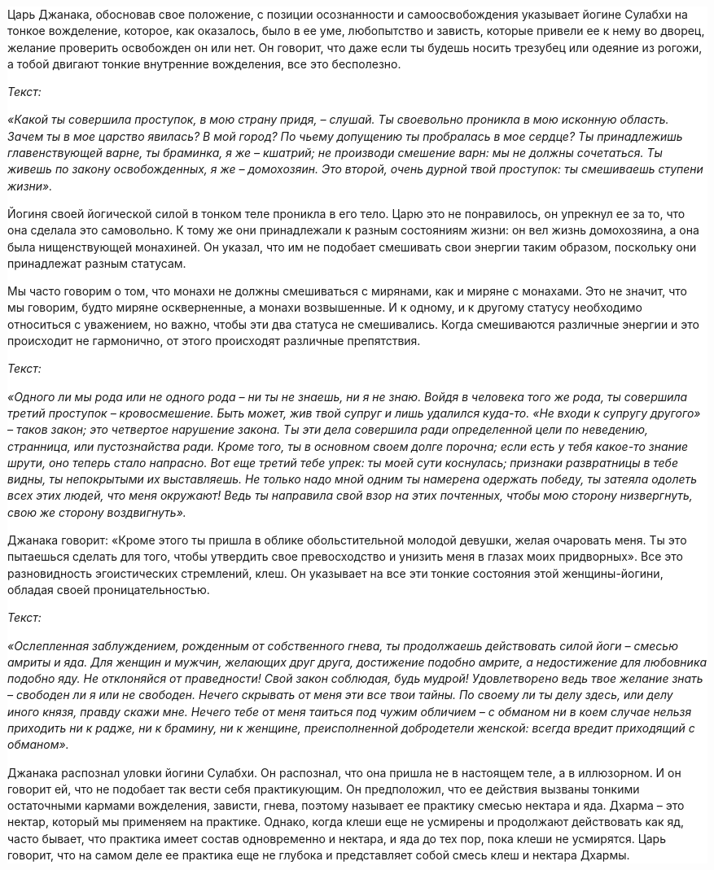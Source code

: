   
 Царь Джанака, обосновав свое положение, с позиции осознанности и самоосвобождения указывает йогине Сулабхи на тонкое вожделение, которое, как оказалось, было в ее уме, любопытство и зависть, которые привели ее к нему во дворец, желание проверить освобожден он или нет. Он говорит, что даже если ты будешь носить трезубец или одеяние из рогожи, а тобой двигают тонкие внутренние вожделения, все это бесполезно.

  
_Текст:_ 

 _«Какой ты совершила проступок, в мою страну придя, – слушай. Ты своевольно проникла в мою исконную область. Зачем ты в мое царство явилась? В мой город? По чьему допущению ты пробралась в мое сердце? Ты принадлежишь главенствующей варне, ты браминка, я же – кшатрий; не производи смешение варн: мы не должны сочетаться. Ты живешь по закону освобожденных, я же – домохозяин. Это второй, очень дурной твой проступок: ты смешиваешь ступени жизни»._ 

  
 Йогиня своей йогической силой в тонком теле проникла в его тело. Царю это не понравилось, он упрекнул ее за то, что она сделала это самовольно. К тому же они принадлежали к разным состояниям жизни: он вел жизнь домохозяина, а она была нищенствующей монахиней. Он указал, что им не подобает смешивать свои энергии таким образом, поскольку они принадлежат разным статусам.

 Мы часто говорим о том, что монахи не должны смешиваться с мирянами, как и миряне с монахами. Это не значит, что мы говорим, будто миряне оскверненные, а монахи возвышенные. И к одному, и к другому статусу необходимо относиться с уважением, но важно, чтобы эти два статуса не смешивались. Когда смешиваются различные энергии и это происходит не гармонично, от этого происходят различные препятствия.

  
_Текст:_ 

 _«Одного ли мы рода или не одного рода – ни ты не знаешь, ни я не знаю. Войдя в человека того же рода, ты совершила третий проступок – кровосмешение. Быть может, жив твой супруг и лишь удалился куда-то. «Не входи к супругу другого» – таков закон; это четвертое нарушение закона. Ты эти дела совершила ради определенной цели по неведению, странница, или пустознайства ради. Кроме того, ты в основном своем долге порочна; если есть у тебя какое-то знание шрути, оно теперь стало напрасно. Вот еще третий тебе упрек: ты моей сути коснулась; признаки развратницы в тебе видны, ты непокрытыми их выставляешь. Не только надо мной одним ты намерена одержать победу, ты затеяла одолеть всех этих людей, что меня окружают! Ведь ты направила свой взор на этих почтенных, чтобы мою сторону низвергнуть, свою же сторону воздвигнуть»._ 

  
 Джанака говорит: «Кроме этого ты пришла в облике обольстительной молодой девушки, желая очаровать меня. Ты это пытаешься сделать для того, чтобы утвердить свое превосходство и унизить меня в глазах моих придворных». Все это разновидность эгоистических стремлений, клеш. Он указывает на все эти тонкие состояния этой женщины-йогини, обладая своей проницательностью.

  
_Текст:_ 

 _«Ослепленная заблуждением, рожденным от собственного гнева, ты продолжаешь действовать силой йоги – смесью амриты и яда. Для женщин и мужчин, желающих друг друга, достижение подобно амрите, а недостижение для любовника подобно яду. Не отклоняйся от праведности! Свой закон соблюдая, будь мудрой! Удовлетворено ведь твое желание знать – свободен ли я или не свободен. Нечего скрывать от меня эти все твои тайны. По своему ли ты делу здесь, или делу иного князя, правду скажи мне. Нечего тебе от меня таиться под чужим обличием – с обманом ни в коем случае нельзя приходить ни к радже, ни к брамину, ни к женщине, преисполненной добродетели женской: всегда вредит приходящий с обманом»._ 

  
 Джанака распознал уловки йогини Сулабхи. Он распознал, что она пришла не в настоящем теле, а в иллюзорном. И он говорит ей, что не подобает так вести себя практикующим. Он предположил, что ее действия вызваны тонкими остаточными кармами вожделения, зависти, гнева, поэтому называет ее практику смесью нектара и яда. Дхарма – это нектар, который мы применяем на практике. Однако, когда клеши еще не усмирены и продолжают действовать как яд, часто бывает, что практика имеет состав одновременно и нектара, и яда до тех пор, пока клеши не усмирятся. Царь говорит, что на самом деле ее практика еще не глубока и представляет собой смесь клеш и нектара Дхармы.
